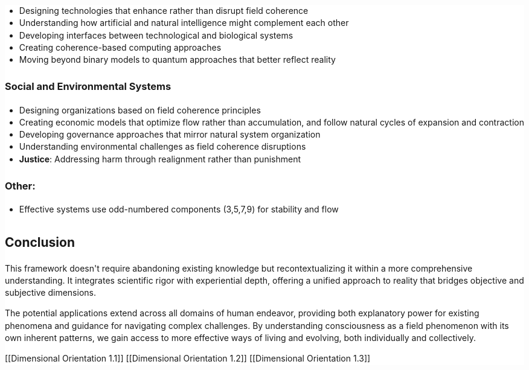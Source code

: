 - Designing technologies that enhance rather than disrupt field coherence
- Understanding how artificial and natural intelligence might complement each other
- Developing interfaces between technological and biological systems
- Creating coherence-based computing approaches
- Moving beyond binary models to quantum approaches that better reflect reality

### Social and Environmental Systems

- Designing organizations based on field coherence principles
- Creating economic models that optimize flow rather than accumulation, and follow natural cycles of expansion and contraction
- Developing governance approaches that mirror natural system organization
- Understanding environmental challenges as field coherence disruptions
- **Justice**: Addressing harm through realignment rather than punishment

### Other:

- Effective systems use odd-numbered components (3,5,7,9) for stability and flow

## Conclusion

This framework doesn't require abandoning existing knowledge but recontextualizing it within a more comprehensive understanding. It integrates scientific rigor with experiential depth, offering a unified approach to reality that bridges objective and subjective dimensions.

The potential applications extend across all domains of human endeavor, providing both explanatory power for existing phenomena and guidance for navigating complex challenges. By understanding consciousness as a field phenomenon with its own inherent patterns, we gain access to more effective ways of living and evolving, both individually and collectively.

[[Dimensional Orientation 1.1]] 
[[Dimensional Orientation 1.2]]
[[Dimensional Orientation 1.3]]
